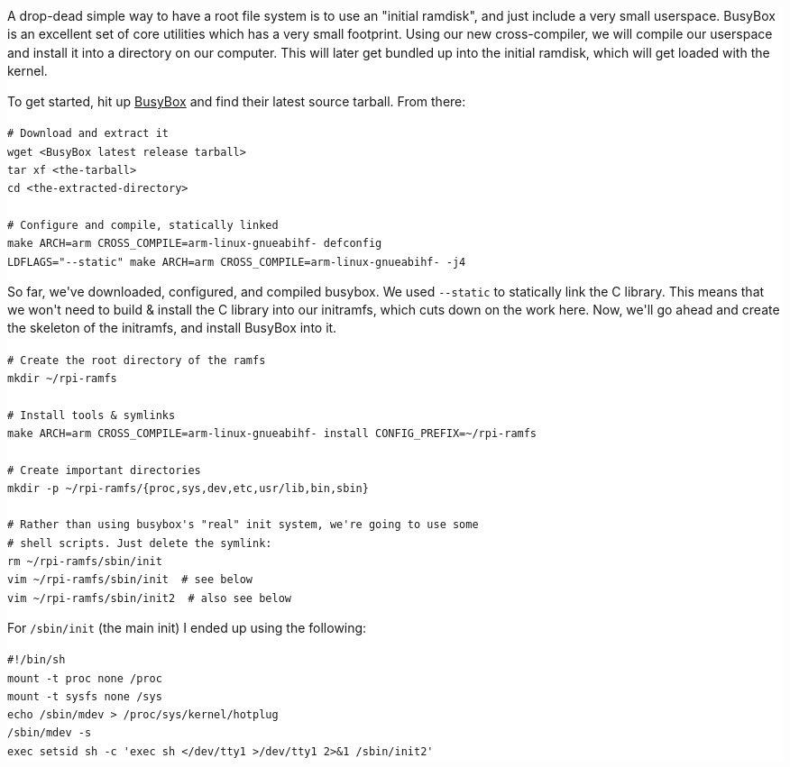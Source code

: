 A drop-dead simple way to have a root file system is to use an "initial
ramdisk", and just include a very small userspace. BusyBox is an excellent set
of core utilities which has a very small footprint. Using our new
cross-compiler, we will compile our userspace and install it into a directory on
our computer. This will later get bundled up into the initial ramdisk, which
will get loaded with the kernel.

To get started, hit up [BusyBox][bb] and find their latest source tarball. From
there:

    # Download and extract it
    wget <BusyBox latest release tarball>
    tar xf <the-tarball>
    cd <the-extracted-directory>

    # Configure and compile, statically linked
    make ARCH=arm CROSS_COMPILE=arm-linux-gnueabihf- defconfig
    LDFLAGS="--static" make ARCH=arm CROSS_COMPILE=arm-linux-gnueabihf- -j4

So far, we've downloaded, configured, and compiled busybox. We used `--static`
to statically link the C library. This means that we won't need to build &
install the C library into our initramfs, which cuts down on the work here. Now,
we'll go ahead and create the skeleton of the initramfs, and install BusyBox
into it.

    # Create the root directory of the ramfs
    mkdir ~/rpi-ramfs

    # Install tools & symlinks
    make ARCH=arm CROSS_COMPILE=arm-linux-gnueabihf- install CONFIG_PREFIX=~/rpi-ramfs

    # Create important directories
    mkdir -p ~/rpi-ramfs/{proc,sys,dev,etc,usr/lib,bin,sbin}

    # Rather than using busybox's "real" init system, we're going to use some
    # shell scripts. Just delete the symlink:
    rm ~/rpi-ramfs/sbin/init
    vim ~/rpi-ramfs/sbin/init  # see below
    vim ~/rpi-ramfs/sbin/init2  # also see below

For `/sbin/init` (the main init) I ended up using the following:

```
#!/bin/sh
mount -t proc none /proc
mount -t sysfs none /sys
echo /sbin/mdev > /proc/sys/kernel/hotplug
/sbin/mdev -s
exec setsid sh -c 'exec sh </dev/tty1 >/dev/tty1 2>&1 /sbin/init2'
```


[rpi-download]: https://www.raspberrypi.org/documentation/hardware/raspberrypi/booteeprom.md
[aur-cc]: https://aur.archlinux.org/packages/arm-linux-gnueabihf-gcc/
[doc-setup-netboot]: https://github.com/raspberrypi/rpi-eeprom/blob/master/firmware/raspberry_pi4_network_boot_beta.md
[firmware]: https://github.com/raspberrypi/firmware
[bb]: https://www.busybox.net/
[faq]: https://busybox.net/FAQ.html#job_control
[next]: https://www.kernel.org/
[anholt]: https://github.com/anholt/linux/wiki/Raspberry-Pi-development-environment
[initramfs]: https://lyngvaer.no/log/create-linux-initramfs
[munitz-minimal]: https://ossna19.sched.com/event/PURH/understanding-building-and-researching-minimal-and-not-so-minimal-linux-systems-ron-munitz-the-pscg
[munitz-pdf]: https://static.sched.com/hosted_files/ossna19/bb/Ron%20Munitz%20Open%20Source%20Summit%202019%20San%20Diego%20talk.pdf
[net-tutorial]: https://www.raspberrypi.org/documentation/hardware/raspberrypi/bootmodes/net_tutorial.md